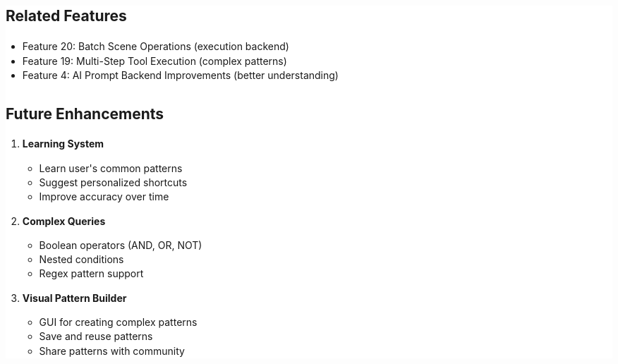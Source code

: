 ## Related Features

- Feature 20: Batch Scene Operations (execution backend)
- Feature 19: Multi-Step Tool Execution (complex patterns)
- Feature 4: AI Prompt Backend Improvements (better understanding)

## Future Enhancements

1. **Learning System**
   - Learn user's common patterns
   - Suggest personalized shortcuts
   - Improve accuracy over time

2. **Complex Queries**
   - Boolean operators (AND, OR, NOT)
   - Nested conditions
   - Regex pattern support

3. **Visual Pattern Builder**
   - GUI for creating complex patterns
   - Save and reuse patterns
   - Share patterns with community